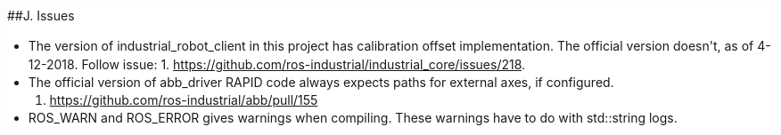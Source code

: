 ##J. Issues
- The version of industrial_robot_client in this project has calibration offset implementation. The official version doesn't, as of 4-12-2018. Follow issue:                 1. https://github.com/ros-industrial/industrial_core/issues/218.
- The official version of abb_driver RAPID code always expects paths for external axes, if configured.
    1. https://github.com/ros-industrial/abb/pull/155 
- ROS_WARN and ROS_ERROR gives warnings when compiling. These warnings have to do with std::string logs.